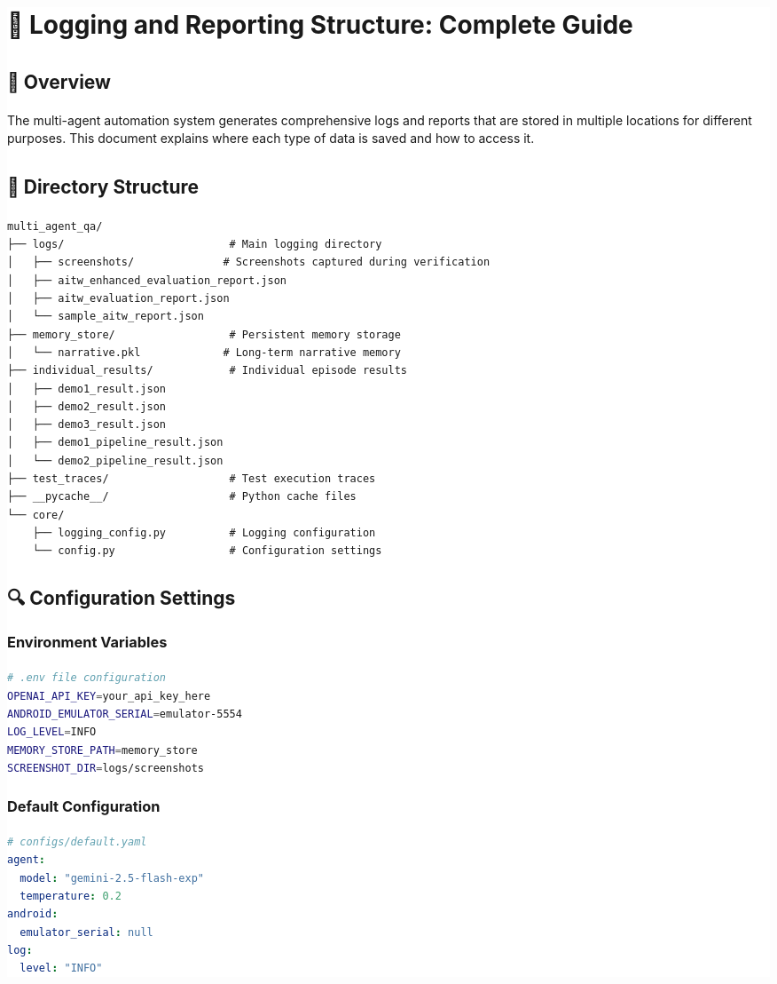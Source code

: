 # 📁 **Logging and Reporting Structure: Complete Guide**

## 🎯 **Overview**

The multi-agent automation system generates comprehensive logs and reports that are stored in multiple locations for different purposes. This document explains where each type of data is saved and how to access it.

## 📂 **Directory Structure**

```
multi_agent_qa/
├── logs/                          # Main logging directory
│   ├── screenshots/              # Screenshots captured during verification
│   ├── aitw_enhanced_evaluation_report.json
│   ├── aitw_evaluation_report.json
│   └── sample_aitw_report.json
├── memory_store/                  # Persistent memory storage
│   └── narrative.pkl             # Long-term narrative memory
├── individual_results/            # Individual episode results
│   ├── demo1_result.json
│   ├── demo2_result.json
│   ├── demo3_result.json
│   ├── demo1_pipeline_result.json
│   └── demo2_pipeline_result.json
├── test_traces/                   # Test execution traces
├── __pycache__/                   # Python cache files
└── core/
    ├── logging_config.py          # Logging configuration
    └── config.py                  # Configuration settings
```

## 🔍 **Configuration Settings**

### **Environment Variables**
```bash
# .env file configuration
OPENAI_API_KEY=your_api_key_here
ANDROID_EMULATOR_SERIAL=emulator-5554
LOG_LEVEL=INFO
MEMORY_STORE_PATH=memory_store
SCREENSHOT_DIR=logs/screenshots
```

### **Default Configuration**
```yaml
# configs/default.yaml
agent:
  model: "gemini-2.5-flash-exp"
  temperature: 0.2
android:
  emulator_serial: null
log:
  level: "INFO"
```
